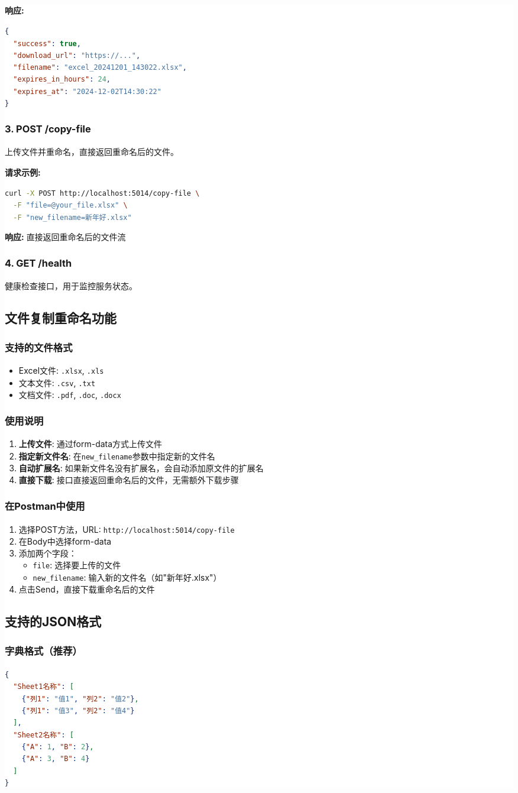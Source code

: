 **响应:**
```json
{
  "success": true,
  "download_url": "https://...",
  "filename": "excel_20241201_143022.xlsx",
  "expires_in_hours": 24,
  "expires_at": "2024-12-02T14:30:22"
}
```

### 3. POST /copy-file
上传文件并重命名，直接返回重命名后的文件。

**请求示例:**
```bash
curl -X POST http://localhost:5014/copy-file \
  -F "file=@your_file.xlsx" \
  -F "new_filename=新年好.xlsx"
```

**响应:** 直接返回重命名后的文件流

### 4. GET /health
健康检查接口，用于监控服务状态。

## 文件复制重命名功能

### 支持的文件格式
- Excel文件: `.xlsx`, `.xls`
- 文本文件: `.csv`, `.txt`
- 文档文件: `.pdf`, `.doc`, `.docx`

### 使用说明
1. **上传文件**: 通过form-data方式上传文件
2. **指定新文件名**: 在`new_filename`参数中指定新的文件名
3. **自动扩展名**: 如果新文件名没有扩展名，会自动添加原文件的扩展名
4. **直接下载**: 接口直接返回重命名后的文件，无需额外下载步骤

### 在Postman中使用
1. 选择POST方法，URL: `http://localhost:5014/copy-file`
2. 在Body中选择form-data
3. 添加两个字段：
   - `file`: 选择要上传的文件
   - `new_filename`: 输入新的文件名（如"新年好.xlsx"）
4. 点击Send，直接下载重命名后的文件

## 支持的JSON格式

### 字典格式（推荐）
```json
{
  "Sheet1名称": [
    {"列1": "值1", "列2": "值2"},
    {"列1": "值3", "列2": "值4"}
  ],
  "Sheet2名称": [
    {"A": 1, "B": 2},
    {"A": 3, "B": 4}
  ]
}
```
